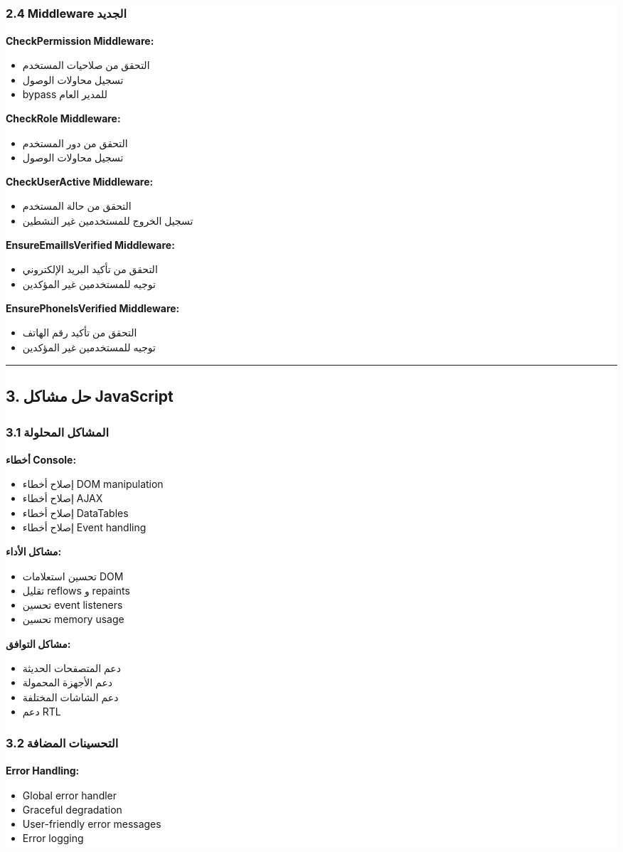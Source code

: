 ### 2.4 Middleware الجديد

**CheckPermission Middleware:**
- التحقق من صلاحيات المستخدم
- تسجيل محاولات الوصول
- bypass للمدير العام

**CheckRole Middleware:**
- التحقق من دور المستخدم
- تسجيل محاولات الوصول

**CheckUserActive Middleware:**
- التحقق من حالة المستخدم
- تسجيل الخروج للمستخدمين غير النشطين

**EnsureEmailIsVerified Middleware:**
- التحقق من تأكيد البريد الإلكتروني
- توجيه للمستخدمين غير المؤكدين

**EnsurePhoneIsVerified Middleware:**
- التحقق من تأكيد رقم الهاتف
- توجيه للمستخدمين غير المؤكدين

---

## 3. حل مشاكل JavaScript

### 3.1 المشاكل المحلولة

**أخطاء Console:**
- إصلاح أخطاء DOM manipulation
- إصلاح أخطاء AJAX
- إصلاح أخطاء DataTables
- إصلاح أخطاء Event handling

**مشاكل الأداء:**
- تحسين استعلامات DOM
- تقليل reflows و repaints
- تحسين event listeners
- تحسين memory usage

**مشاكل التوافق:**
- دعم المتصفحات الحديثة
- دعم الأجهزة المحمولة
- دعم الشاشات المختلفة
- دعم RTL

### 3.2 التحسينات المضافة

**Error Handling:**
- Global error handler
- Graceful degradation
- User-friendly error messages
- Error logging
